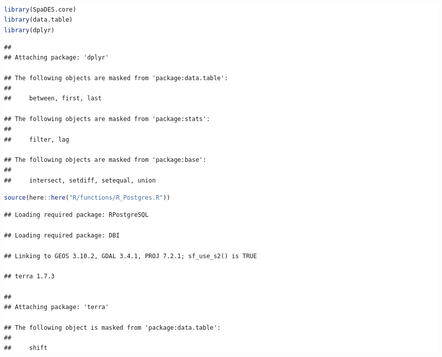 ``` r
library(SpaDES.core)
library(data.table)
library(dplyr)
```

    ## 
    ## Attaching package: 'dplyr'

    ## The following objects are masked from 'package:data.table':
    ## 
    ##     between, first, last

    ## The following objects are masked from 'package:stats':
    ## 
    ##     filter, lag

    ## The following objects are masked from 'package:base':
    ## 
    ##     intersect, setdiff, setequal, union

``` r
source(here::here("R/functions/R_Postgres.R"))
```

    ## Loading required package: RPostgreSQL

    ## Loading required package: DBI

    ## Linking to GEOS 3.10.2, GDAL 3.4.1, PROJ 7.2.1; sf_use_s2() is TRUE

    ## terra 1.7.3

    ## 
    ## Attaching package: 'terra'

    ## The following object is masked from 'package:data.table':
    ## 
    ##     shift
